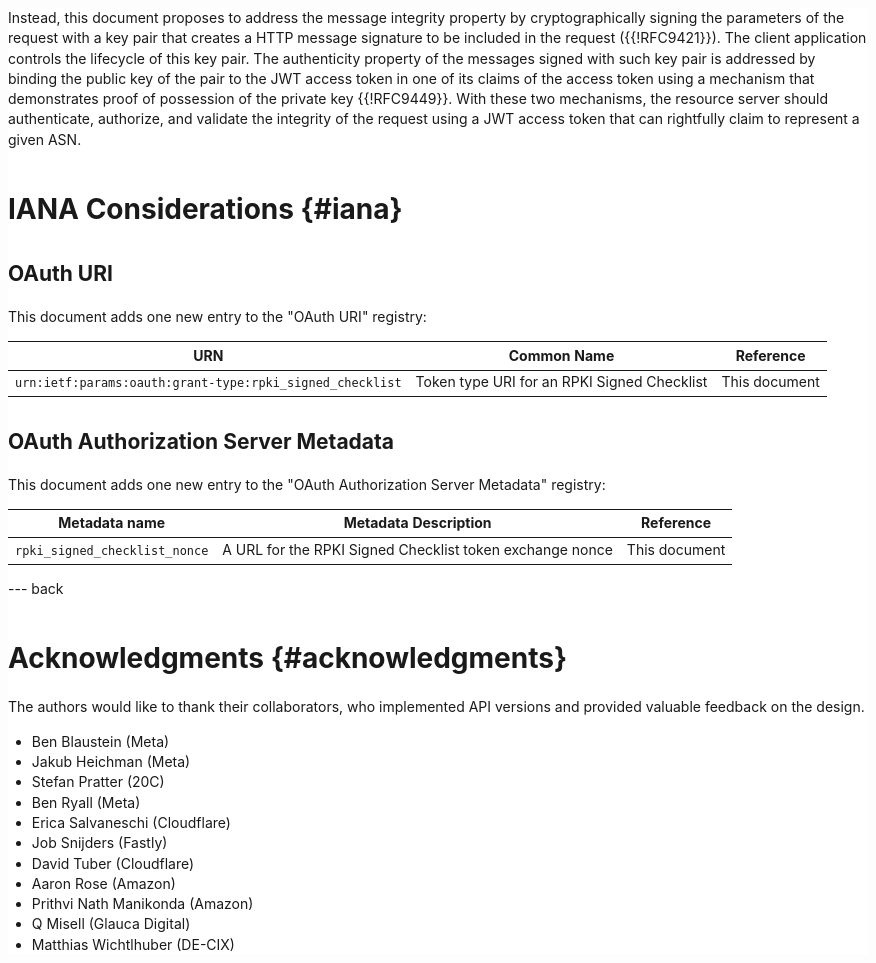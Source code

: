 Instead, this document proposes to address the message integrity property by cryptographically signing the parameters of the request with a key pair that creates a HTTP message signature to be included in the request ({{!RFC9421}}). The client application controls the lifecycle of this key pair. The authenticity property of the messages signed with such key pair is addressed by binding the public key of the pair to the JWT access token in one of its claims of the access token using a mechanism that demonstrates proof of possession of the private key {{!RFC9449}}. With these two mechanisms, the resource server should authenticate, authorize, and validate the integrity of the request using a JWT access token that can rightfully claim to represent a given ASN.

IANA Considerations     {#iana}
===================

## OAuth URI

This document adds one new entry to the "OAuth URI" registry:

| URN                                                      | Common Name                                 | Reference     |
|----------------------------------------------------------|---------------------------------------------|---------------|
| `urn:ietf:params:oauth:grant-type:rpki_signed_checklist` | Token type URI for an RPKI Signed Checklist | This document |

## OAuth Authorization Server Metadata

This document adds one new entry to the "OAuth Authorization Server Metadata" registry:

| Metadata name                 | Metadata Description                                     | Reference     |
|-------------------------------|----------------------------------------------------------|---------------|
| `rpki_signed_checklist_nonce` | A URL for the RPKI Signed Checklist token exchange nonce | This document |

--- back

Acknowledgments     {#acknowledgments}
===============

The authors would like to thank their collaborators, who implemented API versions and provided valuable feedback on the design.

* Ben Blaustein (Meta)
* Jakub Heichman (Meta)
* Stefan Pratter (20C)
* Ben Ryall (Meta)
* Erica Salvaneschi (Cloudflare)
* Job Snijders (Fastly)
* David Tuber (Cloudflare)
* Aaron Rose (Amazon)
* Prithvi Nath Manikonda (Amazon)
* Q Misell (Glauca Digital)
* Matthias Wichtlhuber (DE-CIX)


[^1]: This probably needs a URI assigned from the IANA registry https://www.iana.org/assignments/oauth-parameters/oauth-parameters.xhtml
